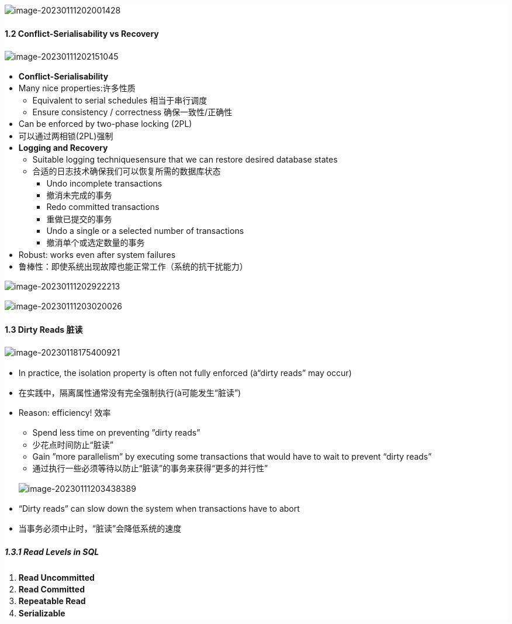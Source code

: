 ![image-20230111202001428](C:\Users\白木-泽\AppData\Roaming\Typora\typora-user-images\image-20230111202001428.png)

#### 1.2 Conflict-Serialisability vs Recovery

![image-20230111202151045](C:\Users\白木-泽\AppData\Roaming\Typora\typora-user-images\image-20230111202151045.png)

* **Conflict-Serialisability**
* Many nice properties:许多性质
  * Equivalent to serial schedules 相当于串行调度
  * Ensure consistency / correctness  确保一致性/正确性
* Can be enforced by two-phase locking (2PL)
* 可以通过两相锁(2PL)强制
* **Logging and Recovery**
  * Suitable logging techniquesensure that we can restore desired database states
  * 合适的日志技术确保我们可以恢复所需的数据库状态
    * Undo incomplete transactions
    * 撤消未完成的事务
    * Redo committed transactions
    * 重做已提交的事务
    * Undo a single or a selected number of transactions
    * 撤消单个或选定数量的事务
* Robust: works even after system failures
* 鲁棒性：即使系统出现故障也能正常工作（系统的抗干扰能力）

![image-20230111202922213](C:\Users\白木-泽\AppData\Roaming\Typora\typora-user-images\image-20230111202922213.png)

![image-20230111203020026](C:\Users\白木-泽\AppData\Roaming\Typora\typora-user-images\image-20230111203020026.png)

#### 1.3 Dirty Reads 脏读

![image-20230118175400921](C:\Users\白木-泽\AppData\Roaming\Typora\typora-user-images\image-20230118175400921.png)

* In practice, the isolation property is often not fully enforced (à“dirty reads” may occur)

* 在实践中，隔离属性通常没有完全强制执行(à可能发生“脏读”)

* Reason: efficiency! 效率

  * Spend less time on preventing ”dirty reads”
  * 少花点时间防止“脏读”
  * Gain ”more parallelism” by executing some transactions that would have to wait to prevent “dirty reads”
  * 通过执行一些必须等待以防止“脏读”的事务来获得“更多的并行性”

  ![image-20230111203438389](C:\Users\白木-泽\AppData\Roaming\Typora\typora-user-images\image-20230111203438389.png)

* “Dirty reads” can slow down the system when transactions have to abort
* 当事务必须中止时，“脏读”会降低系统的速度

##### 1.3.1 Read Levels in SQL

1. **Read Uncommitted**
2. **Read Committed**
3. **Repeatable Read**
4. **Serializable**
